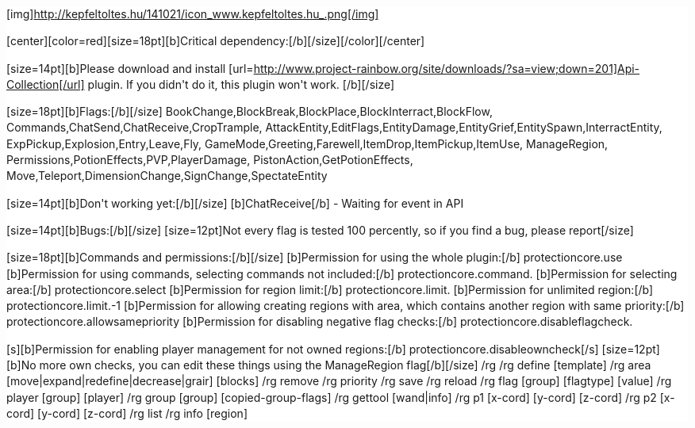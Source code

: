 [img]http://kepfeltoltes.hu/141021/icon_www.kepfeltoltes.hu_.png[/img]

[center][color=red][size=18pt][b]Critical dependency:[/b][/size][/color][/center]

[size=14pt][b]Please download and install [url=http://www.project-rainbow.org/site/downloads/?sa=view;down=201]Api-Collection[/url] plugin. If you didn't do it, this plugin won't work.
[/b][/size]


[size=18pt][b]Flags:[/b][/size]
BookChange,BlockBreak,BlockPlace,BlockInterract,BlockFlow,
Commands,ChatSend,ChatReceive,CropTrample,
AttackEntity,EditFlags,EntityDamage,EntityGrief,EntitySpawn,InterractEntity,
ExpPickup,Explosion,Entry,Leave,Fly,
GameMode,Greeting,Farewell,ItemDrop,ItemPickup,ItemUse,
ManageRegion,
Permissions,PotionEffects,PVP,PlayerDamage,
PistonAction,GetPotionEffects,
Move,Teleport,DimensionChange,SignChange,SpectateEntity

[size=14pt][b]Don't working yet:[/b][/size]
[b]ChatReceive[/b] - Waiting for event in API

[size=14pt][b]Bugs:[/b][/size]
[size=12pt]Not every flag is tested 100 percently, so if you find a bug, please report[/size]


[size=18pt][b]Commands and permissions:[/b][/size]
[b]Permission for using the whole plugin:[/b] protectioncore.use
[b]Permission for using commands, selecting commands not included:[/b] protectioncore.command.<commandname>
[b]Permission for selecting area:[/b] protectioncore.select
[b]Permission for region limit:[/b] protectioncore.limit.<number>
[b]Permission for unlimited region:[/b] protectioncore.limit.-1
[b]Permission for allowing creating regions with area, which contains another region with same priority:[/b] protectioncore.allowsamepriority
[b]Permission for disabling negative flag checks:[/b] protectioncore.disableflagcheck.<flagname>

[s][b]Permission for enabling player management for not owned regions:[/b]
protectioncore.disableowncheck[/s]
[size=12pt][b]No more own checks, you can edit these things using the ManageRegion flag[/b][/size]
/rg
/rg define <region> [template]
/rg area <region> [move|expand|redefine|decrease|grair] [blocks]
/rg remove <region>
/rg priority <region> <priority>
/rg save
/rg reload
/rg flag <region> [group] [flagtype] [value]
/rg player <region> [group] [player]
/rg group <region> [group] [copied-group-flags]
/rg gettool [wand|info]
/rg p1 [x-cord] [y-cord] [z-cord]
/rg p2 [x-cord] [y-cord] [z-cord]
/rg list
/rg info [region]
